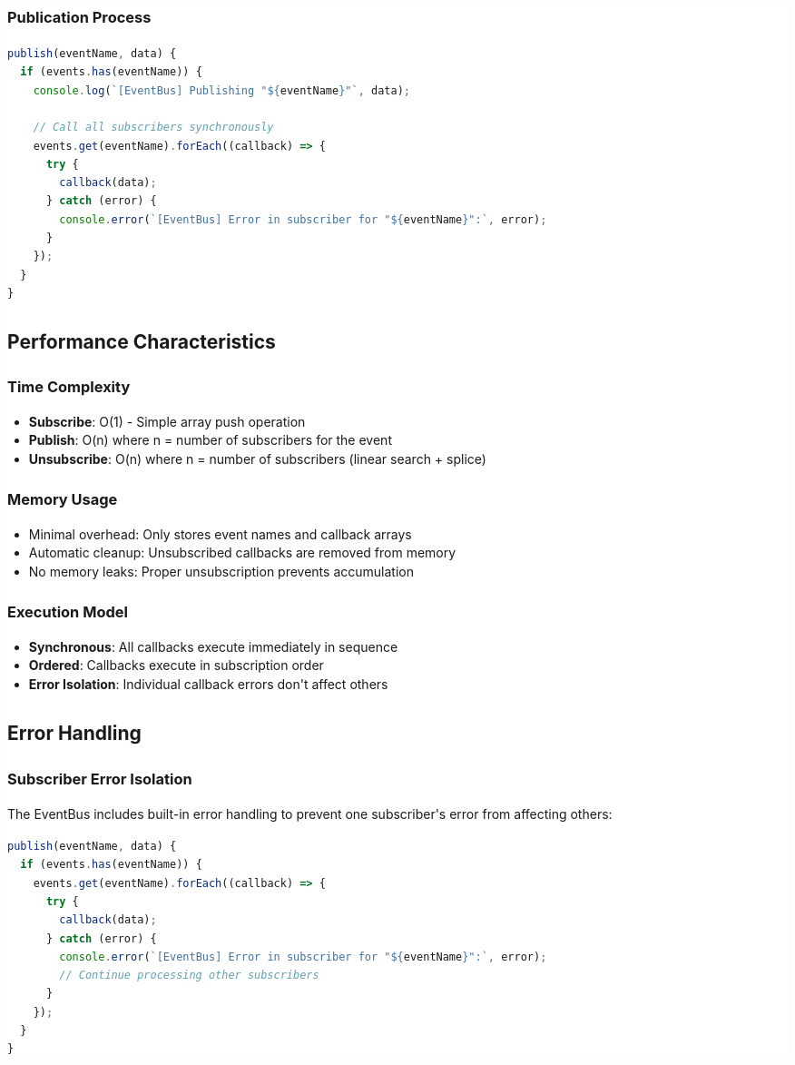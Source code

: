 ### Publication Process

```javascript
publish(eventName, data) {
  if (events.has(eventName)) {
    console.log(`[EventBus] Publishing "${eventName}"`, data);
    
    // Call all subscribers synchronously
    events.get(eventName).forEach((callback) => {
      try {
        callback(data);
      } catch (error) {
        console.error(`[EventBus] Error in subscriber for "${eventName}":`, error);
      }
    });
  }
}
```

## Performance Characteristics

### Time Complexity
- **Subscribe**: O(1) - Simple array push operation
- **Publish**: O(n) where n = number of subscribers for the event
- **Unsubscribe**: O(n) where n = number of subscribers (linear search + splice)

### Memory Usage
- Minimal overhead: Only stores event names and callback arrays
- Automatic cleanup: Unsubscribed callbacks are removed from memory
- No memory leaks: Proper unsubscription prevents accumulation

### Execution Model
- **Synchronous**: All callbacks execute immediately in sequence
- **Ordered**: Callbacks execute in subscription order
- **Error Isolation**: Individual callback errors don't affect others

## Error Handling

### Subscriber Error Isolation

The EventBus includes built-in error handling to prevent one subscriber's error from affecting others:

```javascript
publish(eventName, data) {
  if (events.has(eventName)) {
    events.get(eventName).forEach((callback) => {
      try {
        callback(data);
      } catch (error) {
        console.error(`[EventBus] Error in subscriber for "${eventName}":`, error);
        // Continue processing other subscribers
      }
    });
  }
}
```
